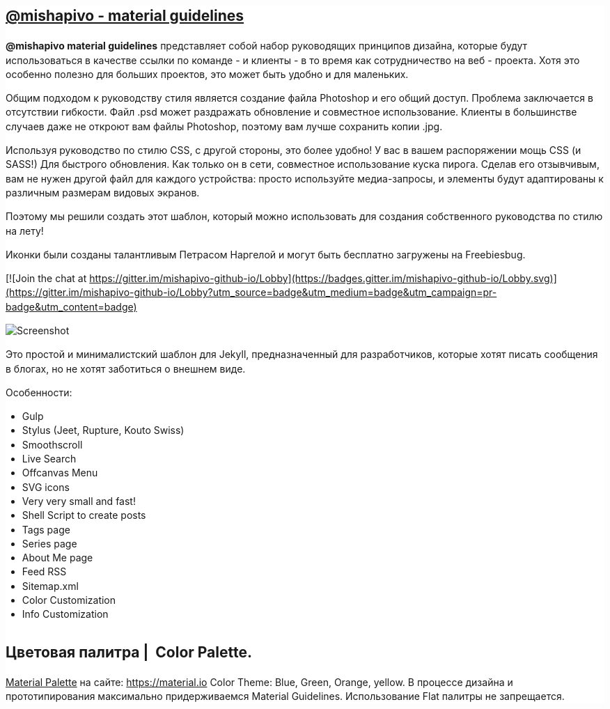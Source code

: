 ## [@mishapivo - material guidelines](http://mishapivo.github.io)


**@mishapivo material guidelines** представляет собой набор руководящих принципов дизайна, которые будут использоваться в качестве ссылки по команде - и клиенты - в то время как сотрудничество на веб - проекта. Хотя это особенно полезно для больших проектов, это может быть удобно и для маленьких.

Общим подходом к руководству стиля является создание файла Photoshop и его общий доступ. Проблема заключается в отсутствии гибкости. Файл .psd может раздражать обновление и совместное использование. Клиенты в большинстве случаев даже не откроют вам файлы Photoshop, поэтому вам лучше сохранить копии .jpg.

Используя руководство по стилю CSS, с другой стороны, это более удобно! У вас в вашем распоряжении мощь CSS (и SASS!) Для быстрого обновления. Как только он в сети, совместное использование куска пирога. Сделав его отзывчивым, вам не нужен другой файл для каждого устройства: просто используйте медиа-запросы, и элементы будут адаптированы к различным размерам видовых экранов.

Поэтому мы решили создать этот шаблон, который можно использовать для создания собственного руководства по стилю на лету!

Иконки были созданы талантливым Петрасом Наргелой и могут быть бесплатно загружены на Freebiesbug.






[![Join the chat at https://gitter.im/mishapivo-github-io/Lobby](https://badges.gitter.im/mishapivo-github-io/Lobby.svg)](https://gitter.im/mishapivo-github-io/Lobby?utm_source=badge&utm_medium=badge&utm_campaign=pr-badge&utm_content=badge)

![Screenshot](screenshot.png)

Это простой и минималистский шаблон для Jekyll, предназначенный для разработчиков, которые хотят писать сообщения в блогах, но не хотят заботиться о внешнем виде.

Особенности:

- Gulp
- Stylus (Jeet, Rupture, Kouto Swiss)
- Smoothscroll
- Live Search
- Offcanvas Menu
- SVG icons
- Very very small and fast!
- Shell Script to create posts
- Tags page
- Series page
- About Me page
- Feed RSS
- Sitemap.xml
- Color Customization
- Info Customization

## Цветовая палитра |  Color Palette.
[Material Palette](https://material.io) на сайте: https://material.io
Color Theme: Blue, Green, Orange, yellow.
В процессе дизайна и прототипирования максимально придерживаемся Material Guidelines. Использование Flat палитры не запрещается.
